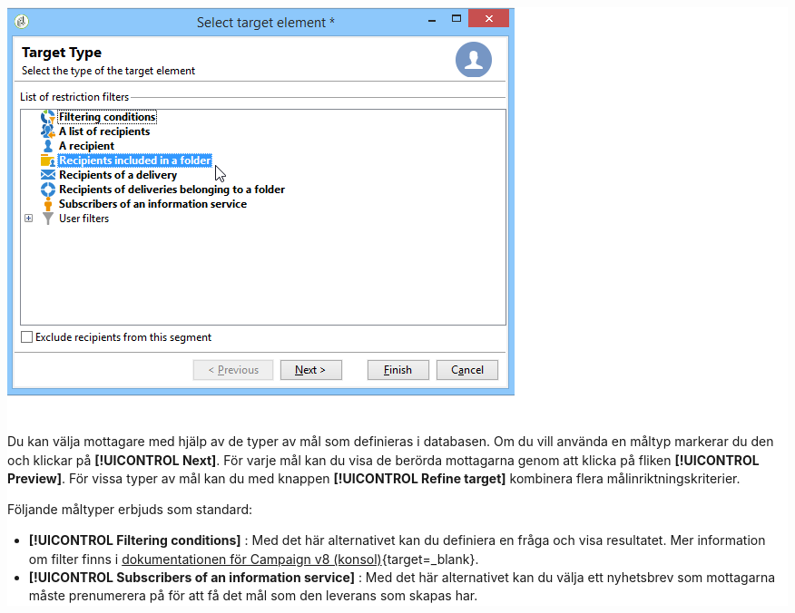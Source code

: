    ![](assets/s_ncs_user_wizard_email02b.png)

   Du kan välja mottagare med hjälp av de typer av mål som definieras i databasen. Om du vill använda en måltyp markerar du den och klickar på **[!UICONTROL Next]**. För varje mål kan du visa de berörda mottagarna genom att klicka på fliken **[!UICONTROL Preview]**. För vissa typer av mål kan du med knappen **[!UICONTROL Refine target]** kombinera flera målinriktningskriterier.

   Följande måltyper erbjuds som standard:

   * **[!UICONTROL Filtering conditions]** : Med det här alternativet kan du definiera en fråga och visa resultatet. Mer information om filter finns i [dokumentationen för Campaign v8 (konsol)](https://experienceleague.adobe.com/en/docs/campaign/campaign-v8/audience/create-filters){target=_blank}.
   * **[!UICONTROL Subscribers of an information service]** : Med det här alternativet kan du välja ett nyhetsbrev som mottagarna måste prenumerera på för att få det mål som den leverans som skapas har.
